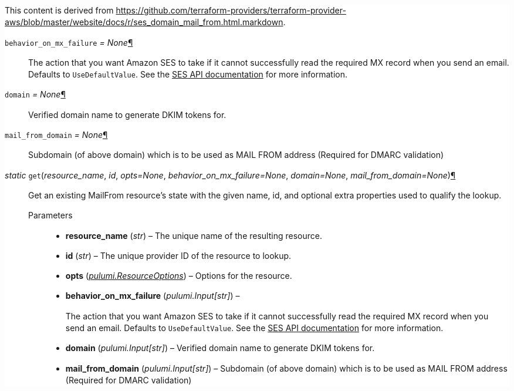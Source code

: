 <div><p>This content is derived from <a class="reference external" href="https://github.com/terraform-providers/terraform-provider-aws/blob/master/website/docs/r/ses_domain_mail_from.html.markdown">https://github.com/terraform-providers/terraform-provider-aws/blob/master/website/docs/r/ses_domain_mail_from.html.markdown</a>.</p>
</div></blockquote>
<dl class="attribute">
<dt id="pulumi_aws.ses.MailFrom.behavior_on_mx_failure">
<code class="sig-name descname">behavior_on_mx_failure</code><em class="property"> = None</em><a class="headerlink" href="#pulumi_aws.ses.MailFrom.behavior_on_mx_failure" title="Permalink to this definition">¶</a></dt>
<dd><p>The action that you want Amazon SES to take if it cannot successfully read the required MX record when you send an email. Defaults to <code class="docutils literal notranslate"><span class="pre">UseDefaultValue</span></code>. See the <a class="reference external" href="https://docs.aws.amazon.com/ses/latest/APIReference/API_SetIdentityMailFromDomain.html">SES API documentation</a> for more information.</p>
</dd></dl>

<dl class="attribute">
<dt id="pulumi_aws.ses.MailFrom.domain">
<code class="sig-name descname">domain</code><em class="property"> = None</em><a class="headerlink" href="#pulumi_aws.ses.MailFrom.domain" title="Permalink to this definition">¶</a></dt>
<dd><p>Verified domain name to generate DKIM tokens for.</p>
</dd></dl>

<dl class="attribute">
<dt id="pulumi_aws.ses.MailFrom.mail_from_domain">
<code class="sig-name descname">mail_from_domain</code><em class="property"> = None</em><a class="headerlink" href="#pulumi_aws.ses.MailFrom.mail_from_domain" title="Permalink to this definition">¶</a></dt>
<dd><p>Subdomain (of above domain) which is to be used as MAIL FROM address (Required for DMARC validation)</p>
</dd></dl>

<dl class="method">
<dt id="pulumi_aws.ses.MailFrom.get">
<em class="property">static </em><code class="sig-name descname">get</code><span class="sig-paren">(</span><em class="sig-param">resource_name</em>, <em class="sig-param">id</em>, <em class="sig-param">opts=None</em>, <em class="sig-param">behavior_on_mx_failure=None</em>, <em class="sig-param">domain=None</em>, <em class="sig-param">mail_from_domain=None</em><span class="sig-paren">)</span><a class="headerlink" href="#pulumi_aws.ses.MailFrom.get" title="Permalink to this definition">¶</a></dt>
<dd><p>Get an existing MailFrom resource’s state with the given name, id, and optional extra
properties used to qualify the lookup.</p>
<dl class="field-list simple">
<dt class="field-odd">Parameters</dt>
<dd class="field-odd"><ul class="simple">
<li><p><strong>resource_name</strong> (<em>str</em>) – The unique name of the resulting resource.</p></li>
<li><p><strong>id</strong> (<em>str</em>) – The unique provider ID of the resource to lookup.</p></li>
<li><p><strong>opts</strong> (<a class="reference internal" href="../../pulumi/#pulumi.ResourceOptions" title="pulumi.ResourceOptions"><em>pulumi.ResourceOptions</em></a>) – Options for the resource.</p></li>
<li><p><strong>behavior_on_mx_failure</strong> (<em>pulumi.Input</em><em>[</em><em>str</em><em>]</em>) – <p>The action that you want Amazon SES to take if it cannot successfully read the required MX record when you send an email. Defaults to <code class="docutils literal notranslate"><span class="pre">UseDefaultValue</span></code>. See the <a class="reference external" href="https://docs.aws.amazon.com/ses/latest/APIReference/API_SetIdentityMailFromDomain.html">SES API documentation</a> for more information.</p>
</p></li>
<li><p><strong>domain</strong> (<em>pulumi.Input</em><em>[</em><em>str</em><em>]</em>) – Verified domain name to generate DKIM tokens for.</p></li>
<li><p><strong>mail_from_domain</strong> (<em>pulumi.Input</em><em>[</em><em>str</em><em>]</em>) – Subdomain (of above domain) which is to be used as MAIL FROM address (Required for DMARC validation)</p></li>
</ul>